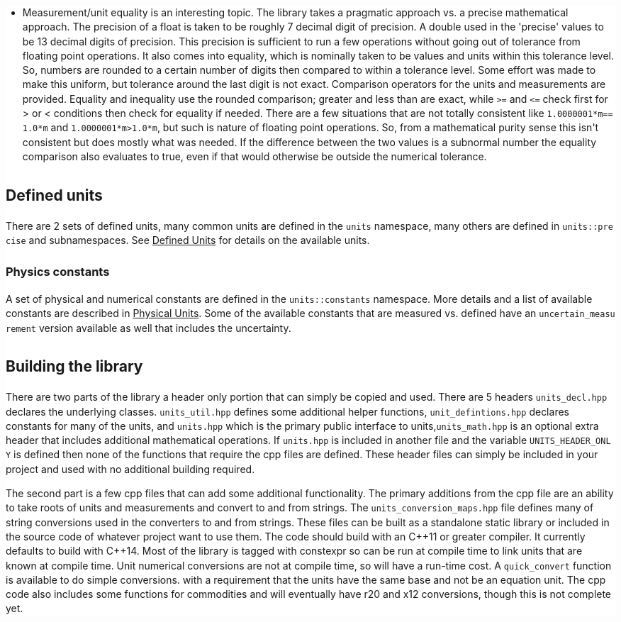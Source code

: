 - Measurement/unit equality is an interesting topic. The library takes a pragmatic approach vs. a precise mathematical approach. The precision of a float is taken to be roughly 7 decimal digit of precision. A double used in the 'precise' values to be 13 decimal digits of precision. This precision is sufficient to run a few operations without going out of tolerance from floating point operations. It also comes into equality, which is nominally taken to be values and units within this tolerance level. So, numbers are rounded to a certain number of digits then compared to within a tolerance level. Some effort was made to make this uniform, but tolerance around the last digit is not exact. Comparison operators for the units and measurements are provided. Equality and inequality use the rounded comparison; greater and less than are exact, while `>=` and `<=` check first for > or < conditions then check for equality if needed. There are a few situations that are not totally consistent like `1.0000001*m==1.0*m` and `1.0000001*m>1.0*m`, but such is nature of floating point operations. So, from a mathematical purity sense this isn't consistent but does mostly what was needed. If the difference between the two values is a subnormal number the equality comparison also evaluates to true, even if that would otherwise be outside the numerical tolerance.

## Defined units

There are 2 sets of defined units, many common units are defined in the `units` namespace, many others are defined in `units::precise` and subnamespaces.
See [Defined Units](https://units.readthedocs.io/en/latest/user-guide/defined_units.html) for details on the available units.

### Physics constants

A set of physical and numerical constants are defined in the `units::constants` namespace. More details and a list of available constants are described in [Physical Units](https://units.readthedocs.io/en/latest/user-guide/Physical_constants.html). Some of the available constants that are measured vs. defined have an `uncertain_measurement` version available as well that includes the uncertainty.

## Building the library

There are two parts of the library a header only portion that can simply be copied and used. There are 5 headers `units_decl.hpp` declares the underlying classes. `units_util.hpp` defines some additional helper functions, `unit_defintions.hpp` declares constants for many of the units, and `units.hpp` which is the primary public interface to units,`units_math.hpp` is an optional extra header that includes additional mathematical operations. If `units.hpp` is included in another file and the variable `UNITS_HEADER_ONLY` is defined then none of the functions that require the cpp files are defined. These header files can simply be included in your project and used with no additional building required.

The second part is a few cpp files that can add some additional functionality. The primary additions from the cpp file are an ability to take roots of units and measurements and convert to and from strings. The `units_conversion_maps.hpp` file defines many of string conversions used in the converters to and from strings. These files can be built as a standalone static library or included in the source code of whatever project want to use them. The code should build with an C++11 or greater compiler. It currently defaults to build with C++14. Most of the library is tagged with constexpr so can be run at compile time to link units that are known at compile time. Unit numerical conversions are not at compile time, so will have a run-time cost. A `quick_convert` function is available to do simple conversions. with a requirement that the units have the same base and not be an equation unit. The cpp code also includes some functions for commodities and will eventually have r20 and x12 conversions, though this is not complete yet.
